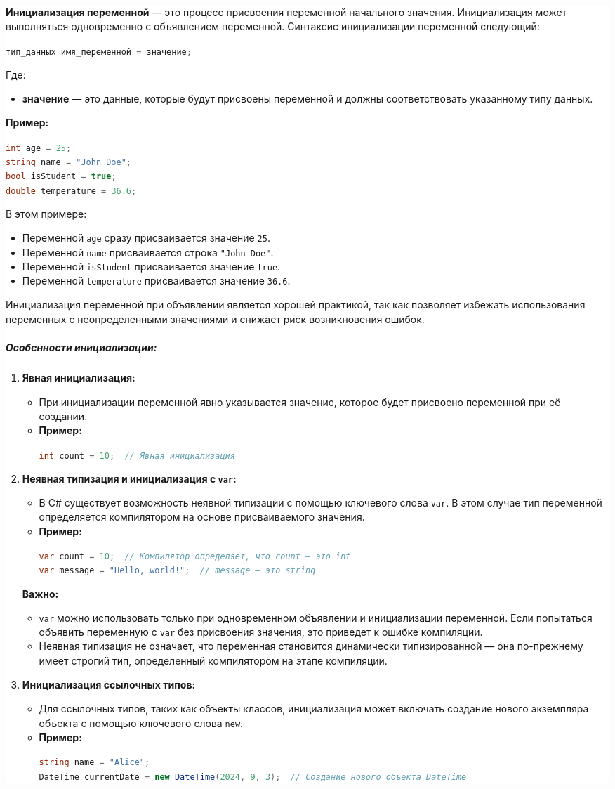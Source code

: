 **Инициализация переменной** — это процесс присвоения переменной начального значения. Инициализация может выполняться одновременно с объявлением переменной. Синтаксис инициализации переменной следующий:

```csharp
тип_данных имя_переменной = значение;
```

Где:
- **значение** — это данные, которые будут присвоены переменной и должны соответствовать указанному типу данных.

**Пример:**
```csharp
int age = 25;
string name = "John Doe";
bool isStudent = true;
double temperature = 36.6;
```

В этом примере:
- Переменной `age` сразу присваивается значение `25`.
- Переменной `name` присваивается строка `"John Doe"`.
- Переменной `isStudent` присваивается значение `true`.
- Переменной `temperature` присваивается значение `36.6`.

Инициализация переменной при объявлении является хорошей практикой, так как позволяет избежать использования переменных с неопределенными значениями и снижает риск возникновения ошибок.

##### **Особенности инициализации:**

1. **Явная инициализация:**
   - При инициализации переменной явно указывается значение, которое будет присвоено переменной при её создании.
   - **Пример:**
     ```csharp
     int count = 10;  // Явная инициализация
     ```

2. **Неявная типизация и инициализация с `var`:**
   - В C# существует возможность неявной типизации с помощью ключевого слова `var`. В этом случае тип переменной определяется компилятором на основе присваиваемого значения.
   - **Пример:**
     ```csharp
     var count = 10;  // Компилятор определяет, что count — это int
     var message = "Hello, world!";  // message — это string
     ```

   **Важно:**
   - `var` можно использовать только при одновременном объявлении и инициализации переменной. Если попытаться объявить переменную с `var` без присвоения значения, это приведет к ошибке компиляции.
   - Неявная типизация не означает, что переменная становится динамически типизированной — она по-прежнему имеет строгий тип, определенный компилятором на этапе компиляции.

3. **Инициализация ссылочных типов:**
   - Для ссылочных типов, таких как объекты классов, инициализация может включать создание нового экземпляра объекта с помощью ключевого слова `new`.
   - **Пример:**
     ```csharp
     string name = "Alice";
     DateTime currentDate = new DateTime(2024, 9, 3);  // Создание нового объекта DateTime
     ```

